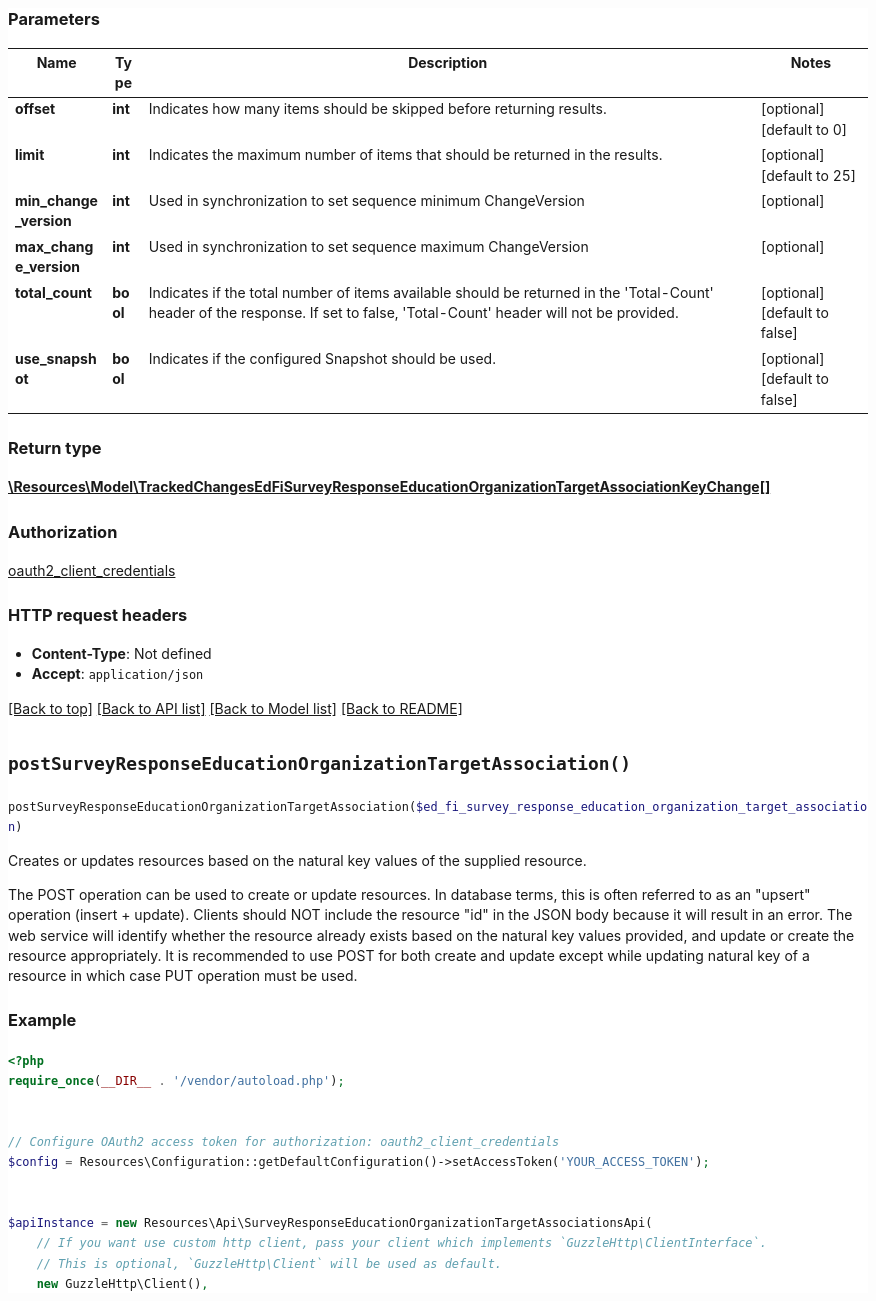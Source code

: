 ### Parameters

| Name | Type | Description  | Notes |
| ------------- | ------------- | ------------- | ------------- |
| **offset** | **int**| Indicates how many items should be skipped before returning results. | [optional] [default to 0] |
| **limit** | **int**| Indicates the maximum number of items that should be returned in the results. | [optional] [default to 25] |
| **min_change_version** | **int**| Used in synchronization to set sequence minimum ChangeVersion | [optional] |
| **max_change_version** | **int**| Used in synchronization to set sequence maximum ChangeVersion | [optional] |
| **total_count** | **bool**| Indicates if the total number of items available should be returned in the &#39;Total-Count&#39; header of the response.  If set to false, &#39;Total-Count&#39; header will not be provided. | [optional] [default to false] |
| **use_snapshot** | **bool**| Indicates if the configured Snapshot should be used. | [optional] [default to false] |

### Return type

[**\Resources\Model\TrackedChangesEdFiSurveyResponseEducationOrganizationTargetAssociationKeyChange[]**](../Model/TrackedChangesEdFiSurveyResponseEducationOrganizationTargetAssociationKeyChange.md)

### Authorization

[oauth2_client_credentials](../../README.md#oauth2_client_credentials)

### HTTP request headers

- **Content-Type**: Not defined
- **Accept**: `application/json`

[[Back to top]](#) [[Back to API list]](../../README.md#endpoints)
[[Back to Model list]](../../README.md#models)
[[Back to README]](../../README.md)

## `postSurveyResponseEducationOrganizationTargetAssociation()`

```php
postSurveyResponseEducationOrganizationTargetAssociation($ed_fi_survey_response_education_organization_target_association)
```

Creates or updates resources based on the natural key values of the supplied resource.

The POST operation can be used to create or update resources. In database terms, this is often referred to as an \"upsert\" operation (insert + update). Clients should NOT include the resource \"id\" in the JSON body because it will result in an error. The web service will identify whether the resource already exists based on the natural key values provided, and update or create the resource appropriately. It is recommended to use POST for both create and update except while updating natural key of a resource in which case PUT operation must be used.

### Example

```php
<?php
require_once(__DIR__ . '/vendor/autoload.php');


// Configure OAuth2 access token for authorization: oauth2_client_credentials
$config = Resources\Configuration::getDefaultConfiguration()->setAccessToken('YOUR_ACCESS_TOKEN');


$apiInstance = new Resources\Api\SurveyResponseEducationOrganizationTargetAssociationsApi(
    // If you want use custom http client, pass your client which implements `GuzzleHttp\ClientInterface`.
    // This is optional, `GuzzleHttp\Client` will be used as default.
    new GuzzleHttp\Client(),
```